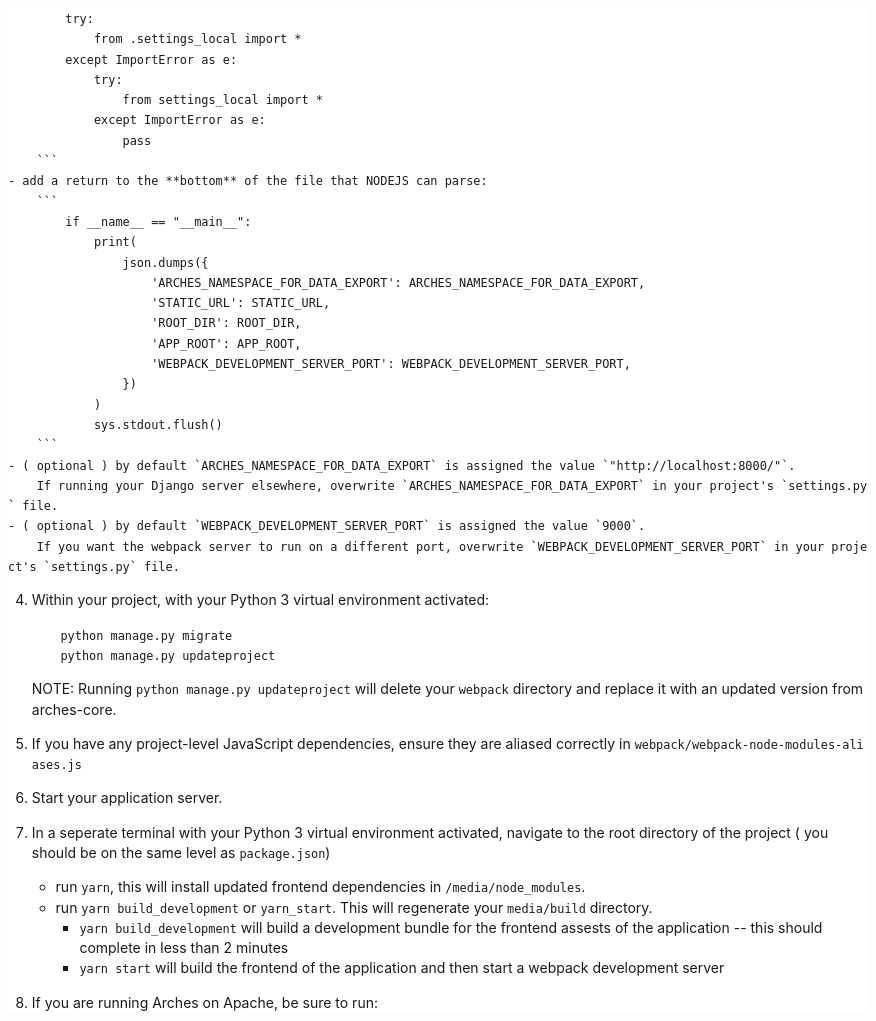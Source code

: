             try:
                from .settings_local import *
            except ImportError as e:
                try: 
                    from settings_local import *
                except ImportError as e:
                    pass
        ```
    - add a return to the **bottom** of the file that NODEJS can parse:
        ```
            if __name__ == "__main__":
                print(
                    json.dumps({
                        'ARCHES_NAMESPACE_FOR_DATA_EXPORT': ARCHES_NAMESPACE_FOR_DATA_EXPORT,
                        'STATIC_URL': STATIC_URL,
                        'ROOT_DIR': ROOT_DIR,
                        'APP_ROOT': APP_ROOT,
                        'WEBPACK_DEVELOPMENT_SERVER_PORT': WEBPACK_DEVELOPMENT_SERVER_PORT,
                    })
                )
                sys.stdout.flush()
        ```
    - ( optional ) by default `ARCHES_NAMESPACE_FOR_DATA_EXPORT` is assigned the value `"http://localhost:8000/"`.
        If running your Django server elsewhere, overwrite `ARCHES_NAMESPACE_FOR_DATA_EXPORT` in your project's `settings.py` file.
    - ( optional ) by default `WEBPACK_DEVELOPMENT_SERVER_PORT` is assigned the value `9000`.
        If you want the webpack server to run on a different port, overwrite `WEBPACK_DEVELOPMENT_SERVER_PORT` in your project's `settings.py` file.

4. Within your project, with your Python 3 virtual environment activated:
    ```
        python manage.py migrate
        python manage.py updateproject
    ```

    NOTE: Running `python manage.py updateproject` will delete your `webpack` directory and replace it with an updated version from arches-core. 

5. If you have any project-level JavaScript dependencies, ensure they are aliased correctly in `webpack/webpack-node-modules-aliases.js`

6. Start your application server.

7. In a seperate terminal with your Python 3 virtual environment activated, navigate to the root directory of the project ( you should be on the same level as `package.json`) 
    - run `yarn`, this will install updated frontend dependencies in `/media/node_modules`.
    - run `yarn build_development` or `yarn_start`. This will regenerate your `media/build` directory.
        - `yarn build_development` will build a development bundle for the frontend assests of the application -- this should complete in less than 2 minutes
        - `yarn start` will build the frontend of the application and then start a webpack development server

8. If you are running Arches on Apache, be sure to run:
